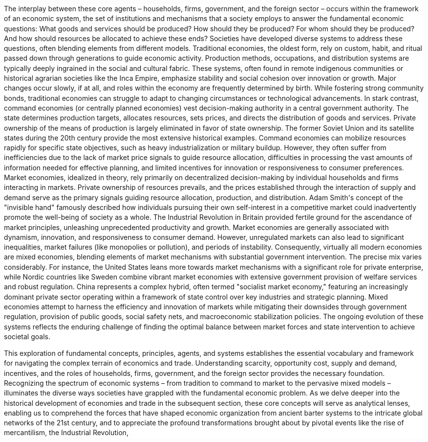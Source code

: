 The interplay between these core agents – households, firms, government, and the foreign sector – occurs within the framework of an economic system, the set of institutions and mechanisms that a society employs to answer the fundamental economic questions: What goods and services should be produced? How should they be produced? For whom should they be produced? And how should resources be allocated to achieve these ends? Societies have developed diverse systems to address these questions, often blending elements from different models. Traditional economies, the oldest form, rely on custom, habit, and ritual passed down through generations to guide economic activity. Production methods, occupations, and distribution systems are typically deeply ingrained in the social and cultural fabric. These systems, often found in remote indigenous communities or historical agrarian societies like the Inca Empire, emphasize stability and social cohesion over innovation or growth. Major changes occur slowly, if at all, and roles within the economy are frequently determined by birth. While fostering strong community bonds, traditional economies can struggle to adapt to changing circumstances or technological advancements. In stark contrast, command economies (or centrally planned economies) vest decision-making authority in a central government authority. The state determines production targets, allocates resources, sets prices, and directs the distribution of goods and services. Private ownership of the means of production is largely eliminated in favor of state ownership. The former Soviet Union and its satellite states during the 20th century provide the most extensive historical examples. Command economies can mobilize resources rapidly for specific state objectives, such as heavy industrialization or military buildup. However, they often suffer from inefficiencies due to the lack of market price signals to guide resource allocation, difficulties in processing the vast amounts of information needed for effective planning, and limited incentives for innovation or responsiveness to consumer preferences. Market economies, idealized in theory, rely primarily on decentralized decision-making by individual households and firms interacting in markets. Private ownership of resources prevails, and the prices established through the interaction of supply and demand serve as the primary signals guiding resource allocation, production, and distribution. Adam Smith's concept of the "invisible hand" famously described how individuals pursuing their own self-interest in a competitive market could inadvertently promote the well-being of society as a whole. The Industrial Revolution in Britain provided fertile ground for the ascendance of market principles, unleashing unprecedented productivity and growth. Market economies are generally associated with dynamism, innovation, and responsiveness to consumer demand. However, unregulated markets can also lead to significant inequalities, market failures (like monopolies or pollution), and periods of instability. Consequently, virtually all modern economies are mixed economies, blending elements of market mechanisms with substantial government intervention. The precise mix varies considerably. For instance, the United States leans more towards market mechanisms with a significant role for private enterprise, while Nordic countries like Sweden combine vibrant market economies with extensive government provision of welfare services and robust regulation. China represents a complex hybrid, often termed "socialist market economy," featuring an increasingly dominant private sector operating within a framework of state control over key industries and strategic planning. Mixed economies attempt to harness the efficiency and innovation of markets while mitigating their downsides through government regulation, provision of public goods, social safety nets, and macroeconomic stabilization policies. The ongoing evolution of these systems reflects the enduring challenge of finding the optimal balance between market forces and state intervention to achieve societal goals.

This exploration of fundamental concepts, principles, agents, and systems establishes the essential vocabulary and framework for navigating the complex terrain of economics and trade. Understanding scarcity, opportunity cost, supply and demand, incentives, and the roles of households, firms, government, and the foreign sector provides the necessary foundation. Recognizing the spectrum of economic systems – from tradition to command to market to the pervasive mixed models – illuminates the diverse ways societies have grappled with the fundamental economic problem. As we delve deeper into the historical development of economies and trade in the subsequent section, these core concepts will serve as analytical lenses, enabling us to comprehend the forces that have shaped economic organization from ancient barter systems to the intricate global networks of the 21st century, and to appreciate the profound transformations brought about by pivotal events like the rise of mercantilism, the Industrial Revolution,
